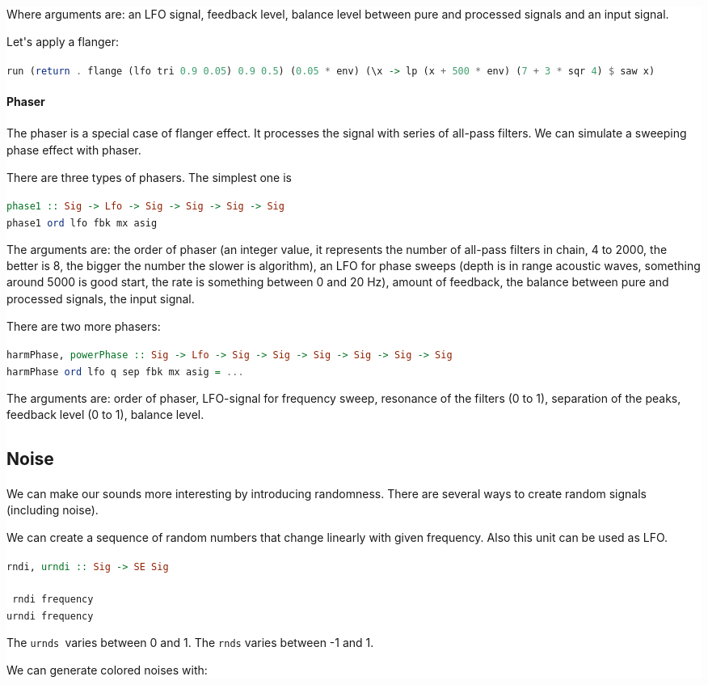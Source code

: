 Where arguments are: an LFO signal, feedback level, balance level between 
pure and processed signals and an input signal. 

Let's apply a flanger:

~~~haskell
run (return . flange (lfo tri 0.9 0.05) 0.9 0.5) (0.05 * env) (\x -> lp (x + 500 * env) (7 + 3 * sqr 4) $ saw x)
~~~

#### Phaser

The phaser is a special case of flanger effect. It processes the signal with series
of all-pass filters. We can simulate a sweeping phase effect with phaser. 

There are three types of phasers. The simplest one is

~~~haskell
phase1 :: Sig -> Lfo -> Sig -> Sig -> Sig -> Sig
phase1 ord lfo fbk mx asig
~~~

The arguments are: the order of phaser (an integer value, 
it represents the number of all-pass filters in chain, 4 to 2000, the better is 8,
the bigger the number the slower is algorithm), an LFO for 
phase sweeps (depth is in range acoustic waves, something around 5000 is good start, 
the rate is something between 0 and 20 Hz), amount of feedback, the balance between
pure and processed signals, the input signal.

There are two more phasers:

~~~haskell
harmPhase, powerPhase :: Sig -> Lfo -> Sig -> Sig -> Sig -> Sig -> Sig -> Sig
harmPhase ord lfo q sep fbk mx asig = ...
~~~

The arguments are: order of phaser, LFO-signal for frequency sweep, resonance of the filters (0 to 1),
separation of the peaks, feedback level (0 to 1), balance level.

Noise
--------------------------------

We can make our sounds more interesting by introducing randomness.
There are several ways to create random signals (including noise).

We can create a sequence of random numbers that change linearly 
with given frequency. Also this unit can be used as LFO.

~~~haskell
rndi, urndi :: Sig -> SE Sig

 rndi frequency
urndi frequency
~~~

The `urnds `varies between 0 and 1. The `rnds` varies between -1 and 1.

We can generate colored noises with: 
